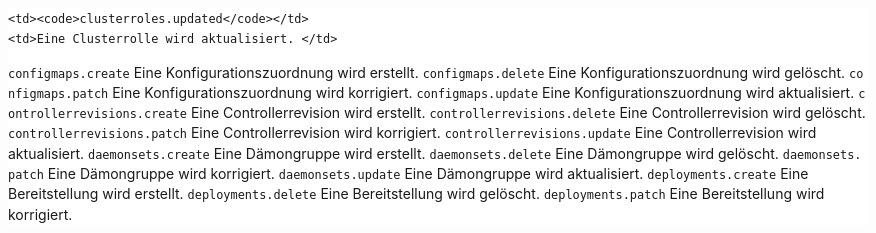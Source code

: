     <td><code>clusterroles.updated</code></td>
    <td>Eine Clusterrolle wird aktualisiert. </td>
  </tr>
  <tr>
    <td><code>configmaps.create</code></td>
    <td>Eine Konfigurationszuordnung wird erstellt. </td>
  </tr>
  <tr>
    <td><code>configmaps.delete</code></td>
    <td>Eine Konfigurationszuordnung wird gelöscht. </td>
  </tr>
  <tr>
    <td><code>configmaps.patch</code></td>
    <td>Eine Konfigurationszuordnung wird korrigiert. </td>
  </tr>
  <tr>
    <td><code>configmaps.update</code></td>
    <td>Eine Konfigurationszuordnung wird aktualisiert. </td>
  </tr>
  <tr>
    <td><code>controllerrevisions.create</code></td>
    <td>Eine Controllerrevision wird erstellt. </td>
  </tr>
  <tr>
    <td><code>controllerrevisions.delete</code></td>
    <td>Eine Controllerrevision wird gelöscht. </td>
  </tr>
  <tr>
    <td><code>controllerrevisions.patch</code></td>
    <td>Eine Controllerrevision wird korrigiert. </td>
  </tr>
  <tr>
    <td><code>controllerrevisions.update</code></td>
    <td>Eine Controllerrevision wird aktualisiert. </td>
  </tr>
  <tr>
    <td><code>daemonsets.create</code></td>
    <td>Eine Dämongruppe wird erstellt. </td>
  </tr>
  <tr>
    <td><code>daemonsets.delete</code></td>
    <td>Eine Dämongruppe wird gelöscht. </td>
  </tr>
  <tr>
    <td><code>daemonsets.patch</code></td>
    <td>Eine Dämongruppe wird korrigiert. </td>
  </tr>
  <tr>
    <td><code>daemonsets.update</code></td>
    <td>Eine Dämongruppe wird aktualisiert. </td>
  </tr>
  <tr>
    <td><code>deployments.create</code></td>
    <td>Eine Bereitstellung wird erstellt. </td>
  </tr>
  <tr>
    <td><code>deployments.delete</code></td>
    <td>Eine Bereitstellung wird gelöscht. </td>
  </tr>
  <tr>
    <td><code>deployments.patch</code></td>
    <td>Eine Bereitstellung wird korrigiert. </td>
  </tr>
  <tr>